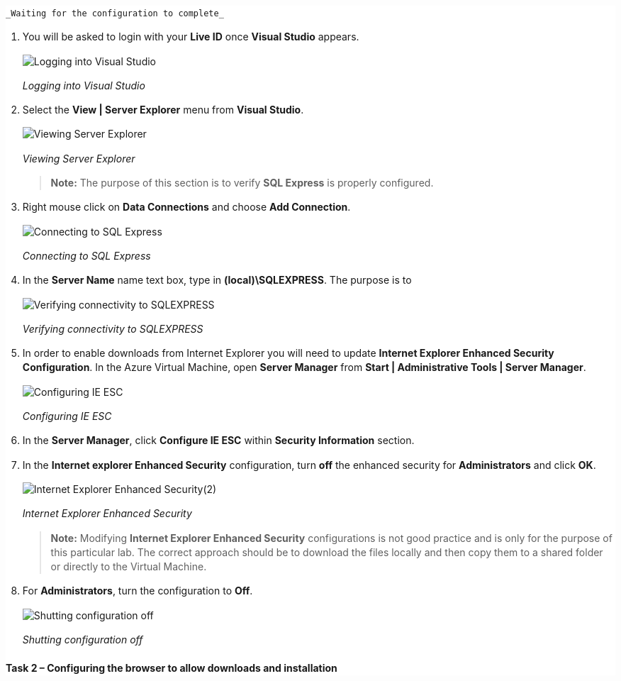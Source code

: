 	_Waiting for the configuration to complete_

1. You will be asked to login with your **Live ID** once **Visual Studio** appears.

	![Logging into Visual Studio](Images/image027.png?raw=true)

	_Logging into Visual Studio_

1. Select the **View | Server Explorer** menu from **Visual Studio**.

	![Viewing Server Explorer](Images/image029.png?raw=true)

	_Viewing Server Explorer_

	> **Note:** The purpose of this section is to verify **SQL Express** is properly configured.

1. Right mouse click on **Data Connections** and choose **Add Connection**.

	![Connecting to SQL Express](Images/image031.png?raw=true)

	_Connecting to SQL Express_

1. In the **Server Name** name text box, type in **(local)\SQLEXPRESS**. The purpose is to 

	![Verifying connectivity to SQLEXPRESS](Images/image033.png?raw=true)

	_Verifying connectivity to SQLEXPRESS_

1.	In order to enable downloads from Internet Explorer you will need to update **Internet Explorer Enhanced Security Configuration**. In the Azure Virtual Machine, open **Server Manager** from **Start | Administrative Tools | Server Manager**.

 	![Configuring IE ESC](./Images/image035.png?raw=true)
 
	_Configuring IE ESC_

1. In the **Server Manager**, click **Configure IE ESC** within **Security Information** section.


1. In the **Internet explorer Enhanced Security** configuration, turn **off** the enhanced security for **Administrators** and click **OK**.

	![Internet Explorer Enhanced Security(2)](Images/image037.png?raw=true)
	 
	_Internet Explorer Enhanced Security_
 
	>**Note:** Modifying **Internet Explorer Enhanced Security** configurations is not good practice and is only for the purpose of this particular lab. The correct approach should be to download the files locally and then copy them to a shared folder or directly to the Virtual Machine.



1.  For **Administrators**, turn the configuration to **Off**.

	![Shutting configuration off](Images/image039.png?raw=true)

	_Shutting configuration off_

#### Task 2 – Configuring the browser to allow downloads and installation ####
